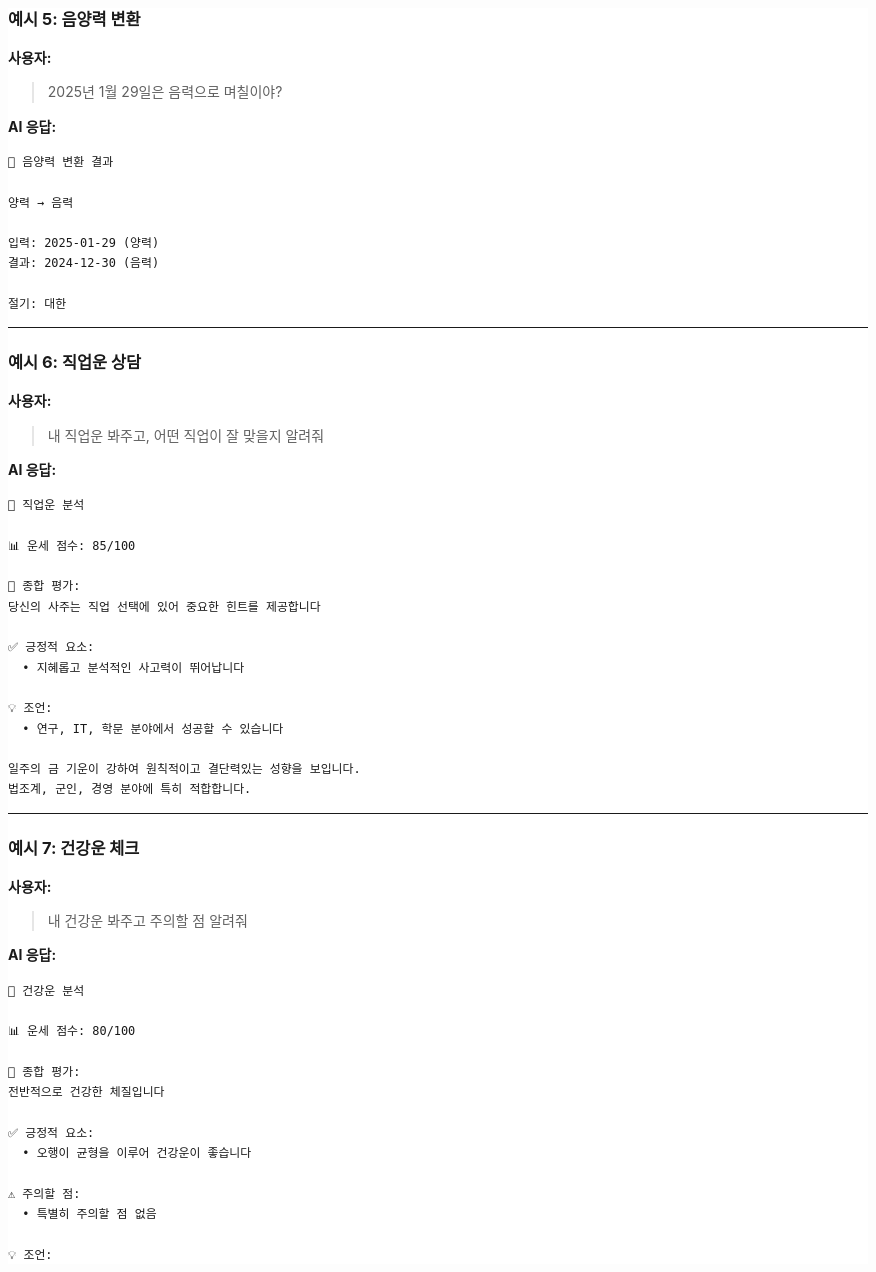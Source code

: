 
### 예시 5: 음양력 변환

**사용자:**
> 2025년 1월 29일은 음력으로 며칠이야?

**AI 응답:**
```
📅 음양력 변환 결과

양력 → 음력

입력: 2025-01-29 (양력)
결과: 2024-12-30 (음력)

절기: 대한
```

---

### 예시 6: 직업운 상담

**사용자:**
> 내 직업운 봐주고, 어떤 직업이 잘 맞을지 알려줘

**AI 응답:**
```
🔮 직업운 분석

📊 운세 점수: 85/100

📝 종합 평가:
당신의 사주는 직업 선택에 있어 중요한 힌트를 제공합니다

✅ 긍정적 요소:
  • 지혜롭고 분석적인 사고력이 뛰어납니다

💡 조언:
  • 연구, IT, 학문 분야에서 성공할 수 있습니다

일주의 금 기운이 강하여 원칙적이고 결단력있는 성향을 보입니다.
법조계, 군인, 경영 분야에 특히 적합합니다.
```

---

### 예시 7: 건강운 체크

**사용자:**
> 내 건강운 봐주고 주의할 점 알려줘

**AI 응답:**
```
🔮 건강운 분석

📊 운세 점수: 80/100

📝 종합 평가:
전반적으로 건강한 체질입니다

✅ 긍정적 요소:
  • 오행이 균형을 이루어 건강운이 좋습니다

⚠️ 주의할 점:
  • 특별히 주의할 점 없음

💡 조언:
```